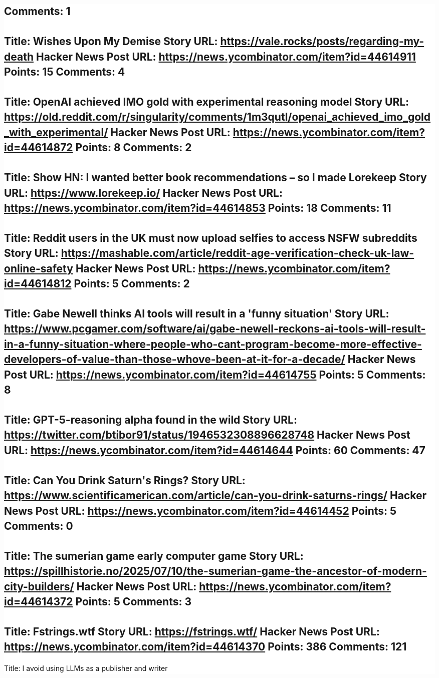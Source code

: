 Comments: 1
----------------------------------------
Title: Wishes Upon My Demise
Story URL: https://vale.rocks/posts/regarding-my-death
Hacker News Post URL: https://news.ycombinator.com/item?id=44614911
Points: 15
Comments: 4
----------------------------------------
Title: OpenAI achieved IMO gold with experimental reasoning model
Story URL: https://old.reddit.com/r/singularity/comments/1m3qutl/openai_achieved_imo_gold_with_experimental/
Hacker News Post URL: https://news.ycombinator.com/item?id=44614872
Points: 8
Comments: 2
----------------------------------------
Title: Show HN: I wanted better book recommendations – so I made Lorekeep
Story URL: https://www.lorekeep.io/
Hacker News Post URL: https://news.ycombinator.com/item?id=44614853
Points: 18
Comments: 11
----------------------------------------
Title: Reddit users in the UK must now upload selfies to access NSFW subreddits
Story URL: https://mashable.com/article/reddit-age-verification-check-uk-law-online-safety
Hacker News Post URL: https://news.ycombinator.com/item?id=44614812
Points: 5
Comments: 2
----------------------------------------
Title: Gabe Newell thinks AI tools will result in a 'funny situation'
Story URL: https://www.pcgamer.com/software/ai/gabe-newell-reckons-ai-tools-will-result-in-a-funny-situation-where-people-who-cant-program-become-more-effective-developers-of-value-than-those-whove-been-at-it-for-a-decade/
Hacker News Post URL: https://news.ycombinator.com/item?id=44614755
Points: 5
Comments: 8
----------------------------------------
Title: GPT-5-reasoning alpha found in the wild
Story URL: https://twitter.com/btibor91/status/1946532308896628748
Hacker News Post URL: https://news.ycombinator.com/item?id=44614644
Points: 60
Comments: 47
----------------------------------------
Title: Can You Drink Saturn's Rings?
Story URL: https://www.scientificamerican.com/article/can-you-drink-saturns-rings/
Hacker News Post URL: https://news.ycombinator.com/item?id=44614452
Points: 5
Comments: 0
----------------------------------------
Title: The sumerian game early computer game
Story URL: https://spillhistorie.no/2025/07/10/the-sumerian-game-the-ancestor-of-modern-city-builders/
Hacker News Post URL: https://news.ycombinator.com/item?id=44614372
Points: 5
Comments: 3
----------------------------------------
Title: Fstrings.wtf
Story URL: https://fstrings.wtf/
Hacker News Post URL: https://news.ycombinator.com/item?id=44614370
Points: 386
Comments: 121
----------------------------------------
Title: I avoid using LLMs as a publisher and writer